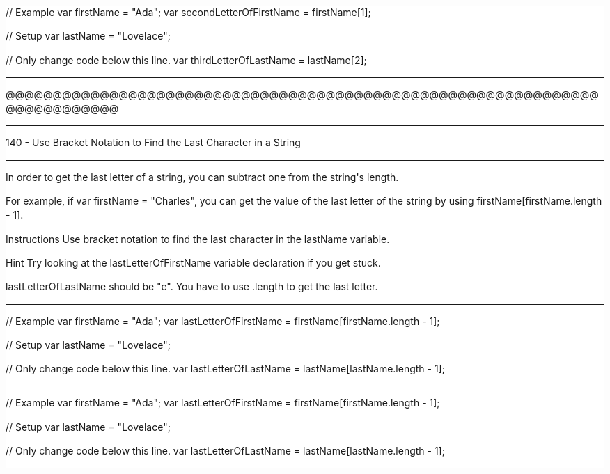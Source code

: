 // Example
var firstName = "Ada";
var secondLetterOfFirstName = firstName[1];

// Setup
var lastName = "Lovelace";

// Only change code below this line.
var thirdLetterOfLastName = lastName[2];

----------------------------------------------------------------------

@@@@@@@@@@@@@@@@@@@@@@@@@@@@@@@@@@@@@@@@@@@@@@@@@@@@@@@@@@@@@@@@@@@@@@@@@@@

----------------------------------------------------------------------

140 - Use Bracket Notation to Find the Last Character in a String

----------------------------------------

In order to get the last letter of a string, you can subtract one from the string's length.

For example, if var firstName = "Charles", you can get the value of the last letter of the string by using firstName[firstName.length - 1].

Instructions
Use bracket notation to find the last character in the lastName variable.

Hint
Try looking at the lastLetterOfFirstName variable declaration if you get stuck.

lastLetterOfLastName should be "e".
You have to use .length to get the last letter.

----------------------------------------

// Example
var firstName = "Ada";
var lastLetterOfFirstName = firstName[firstName.length - 1];

// Setup
var lastName = "Lovelace";

// Only change code below this line.
var lastLetterOfLastName = lastName[lastName.length - 1];

----------------------------------------

// Example
var firstName = "Ada";
var lastLetterOfFirstName = firstName[firstName.length - 1];

// Setup
var lastName = "Lovelace";

// Only change code below this line.
var lastLetterOfLastName = lastName[lastName.length - 1];

----------------------------------------------------------------------
